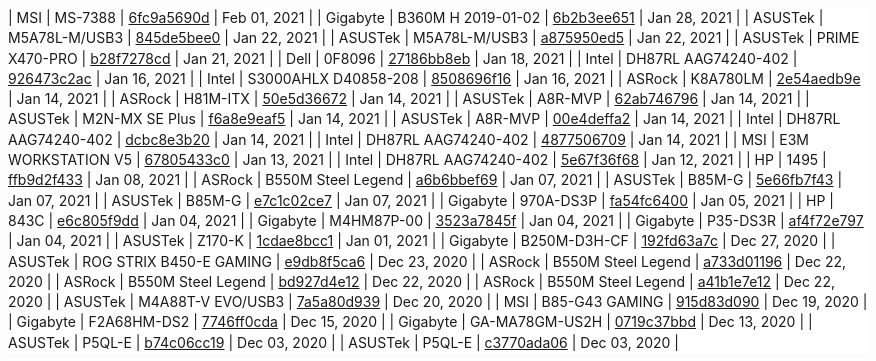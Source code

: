 | MSI           | MS-7388                     | [6fc9a5690d](https://linux-hardware.org/?probe=6fc9a5690d) | Feb 01, 2021 |
| Gigabyte      | B360M H 2019-01-02          | [6b2b3ee651](https://linux-hardware.org/?probe=6b2b3ee651) | Jan 28, 2021 |
| ASUSTek       | M5A78L-M/USB3               | [845de5bee0](https://linux-hardware.org/?probe=845de5bee0) | Jan 22, 2021 |
| ASUSTek       | M5A78L-M/USB3               | [a875950ed5](https://linux-hardware.org/?probe=a875950ed5) | Jan 22, 2021 |
| ASUSTek       | PRIME X470-PRO              | [b28f7278cd](https://linux-hardware.org/?probe=b28f7278cd) | Jan 21, 2021 |
| Dell          | 0F8096                      | [27186bb8eb](https://linux-hardware.org/?probe=27186bb8eb) | Jan 18, 2021 |
| Intel         | DH87RL AAG74240-402         | [926473c2ac](https://linux-hardware.org/?probe=926473c2ac) | Jan 16, 2021 |
| Intel         | S3000AHLX D40858-208        | [8508696f16](https://linux-hardware.org/?probe=8508696f16) | Jan 16, 2021 |
| ASRock        | K8A780LM                    | [2e54aedb9e](https://linux-hardware.org/?probe=2e54aedb9e) | Jan 14, 2021 |
| ASRock        | H81M-ITX                    | [50e5d36672](https://linux-hardware.org/?probe=50e5d36672) | Jan 14, 2021 |
| ASUSTek       | A8R-MVP                     | [62ab746796](https://linux-hardware.org/?probe=62ab746796) | Jan 14, 2021 |
| ASUSTek       | M2N-MX SE Plus              | [f6a8e9eaf5](https://linux-hardware.org/?probe=f6a8e9eaf5) | Jan 14, 2021 |
| ASUSTek       | A8R-MVP                     | [00e4deffa2](https://linux-hardware.org/?probe=00e4deffa2) | Jan 14, 2021 |
| Intel         | DH87RL AAG74240-402         | [dcbc8e3b20](https://linux-hardware.org/?probe=dcbc8e3b20) | Jan 14, 2021 |
| Intel         | DH87RL AAG74240-402         | [4877506709](https://linux-hardware.org/?probe=4877506709) | Jan 14, 2021 |
| MSI           | E3M WORKSTATION V5          | [67805433c0](https://linux-hardware.org/?probe=67805433c0) | Jan 13, 2021 |
| Intel         | DH87RL AAG74240-402         | [5e67f36f68](https://linux-hardware.org/?probe=5e67f36f68) | Jan 12, 2021 |
| HP            | 1495                        | [ffb9d2f433](https://linux-hardware.org/?probe=ffb9d2f433) | Jan 08, 2021 |
| ASRock        | B550M Steel Legend          | [a6b6bbef69](https://linux-hardware.org/?probe=a6b6bbef69) | Jan 07, 2021 |
| ASUSTek       | B85M-G                      | [5e66fb7f43](https://linux-hardware.org/?probe=5e66fb7f43) | Jan 07, 2021 |
| ASUSTek       | B85M-G                      | [e7c1c02ce7](https://linux-hardware.org/?probe=e7c1c02ce7) | Jan 07, 2021 |
| Gigabyte      | 970A-DS3P                   | [fa54fc6400](https://linux-hardware.org/?probe=fa54fc6400) | Jan 05, 2021 |
| HP            | 843C                        | [e6c805f9dd](https://linux-hardware.org/?probe=e6c805f9dd) | Jan 04, 2021 |
| Gigabyte      | M4HM87P-00                  | [3523a7845f](https://linux-hardware.org/?probe=3523a7845f) | Jan 04, 2021 |
| Gigabyte      | P35-DS3R                    | [af4f72e797](https://linux-hardware.org/?probe=af4f72e797) | Jan 04, 2021 |
| ASUSTek       | Z170-K                      | [1cdae8bcc1](https://linux-hardware.org/?probe=1cdae8bcc1) | Jan 01, 2021 |
| Gigabyte      | B250M-D3H-CF                | [192fd63a7c](https://linux-hardware.org/?probe=192fd63a7c) | Dec 27, 2020 |
| ASUSTek       | ROG STRIX B450-E GAMING     | [e9db8f5ca6](https://linux-hardware.org/?probe=e9db8f5ca6) | Dec 23, 2020 |
| ASRock        | B550M Steel Legend          | [a733d01196](https://linux-hardware.org/?probe=a733d01196) | Dec 22, 2020 |
| ASRock        | B550M Steel Legend          | [bd927d4e12](https://linux-hardware.org/?probe=bd927d4e12) | Dec 22, 2020 |
| ASRock        | B550M Steel Legend          | [a41b1e7e12](https://linux-hardware.org/?probe=a41b1e7e12) | Dec 22, 2020 |
| ASUSTek       | M4A88T-V EVO/USB3           | [7a5a80d939](https://linux-hardware.org/?probe=7a5a80d939) | Dec 20, 2020 |
| MSI           | B85-G43 GAMING              | [915d83d090](https://linux-hardware.org/?probe=915d83d090) | Dec 19, 2020 |
| Gigabyte      | F2A68HM-DS2                 | [7746ff0cda](https://linux-hardware.org/?probe=7746ff0cda) | Dec 15, 2020 |
| Gigabyte      | GA-MA78GM-US2H              | [0719c37bbd](https://linux-hardware.org/?probe=0719c37bbd) | Dec 13, 2020 |
| ASUSTek       | P5QL-E                      | [b74c06cc19](https://linux-hardware.org/?probe=b74c06cc19) | Dec 03, 2020 |
| ASUSTek       | P5QL-E                      | [c3770ada06](https://linux-hardware.org/?probe=c3770ada06) | Dec 03, 2020 |